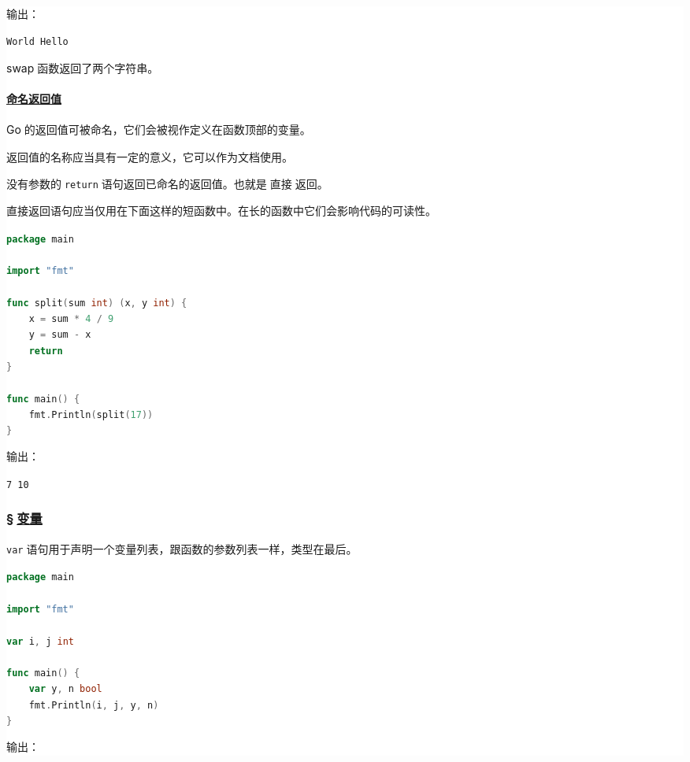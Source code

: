 输出：

```
World Hello
```

swap 函数返回了两个字符串。

#### [命名返回值](https://tour.golang.org/basics/7)

Go 的返回值可被命名，它们会被视作定义在函数顶部的变量。

返回值的名称应当具有一定的意义，它可以作为文档使用。

没有参数的 `return` 语句返回已命名的返回值。也就是 直接 返回。

直接返回语句应当仅用在下面这样的短函数中。在长的函数中它们会影响代码的可读性。

```go
package main

import "fmt"

func split(sum int) (x, y int) {
	x = sum * 4 / 9
	y = sum - x
	return
}

func main() {
	fmt.Println(split(17))
}
```

输出：

```
7 10
```

### § [变量](https://tour.golang.org/basics/8)

`var` 语句用于声明一个变量列表，跟函数的参数列表一样，类型在最后。

```go
package main

import "fmt"

var i, j int

func main() {
	var y, n bool
	fmt.Println(i, j, y, n)
}
```

输出：
